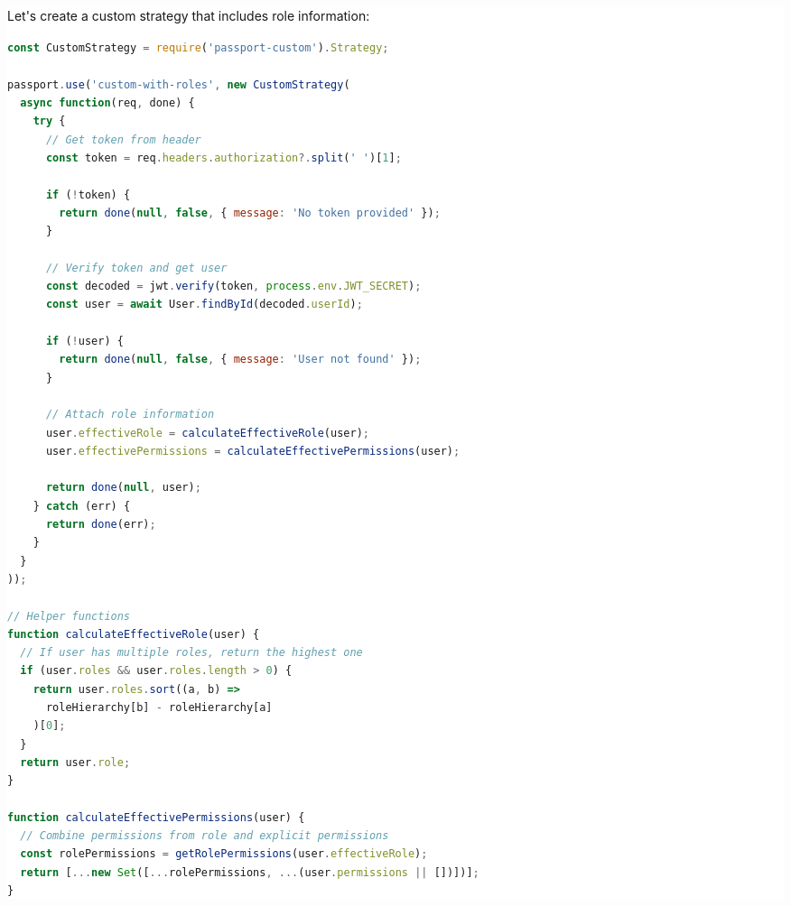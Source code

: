 Let's create a custom strategy that includes role information:

```javascript
const CustomStrategy = require('passport-custom').Strategy;

passport.use('custom-with-roles', new CustomStrategy(
  async function(req, done) {
    try {
      // Get token from header
      const token = req.headers.authorization?.split(' ')[1];
    
      if (!token) {
        return done(null, false, { message: 'No token provided' });
      }
    
      // Verify token and get user
      const decoded = jwt.verify(token, process.env.JWT_SECRET);
      const user = await User.findById(decoded.userId);
    
      if (!user) {
        return done(null, false, { message: 'User not found' });
      }
    
      // Attach role information
      user.effectiveRole = calculateEffectiveRole(user);
      user.effectivePermissions = calculateEffectivePermissions(user);
    
      return done(null, user);
    } catch (err) {
      return done(err);
    }
  }
));

// Helper functions
function calculateEffectiveRole(user) {
  // If user has multiple roles, return the highest one
  if (user.roles && user.roles.length > 0) {
    return user.roles.sort((a, b) => 
      roleHierarchy[b] - roleHierarchy[a]
    )[0];
  }
  return user.role;
}

function calculateEffectivePermissions(user) {
  // Combine permissions from role and explicit permissions
  const rolePermissions = getRolePermissions(user.effectiveRole);
  return [...new Set([...rolePermissions, ...(user.permissions || [])])];
}
```


  [ROLES.ADMIN]: [
  [ROLES.EDITOR]: [
  [ROLES.AUTHOR]: [
  [ROLES.READER]: [